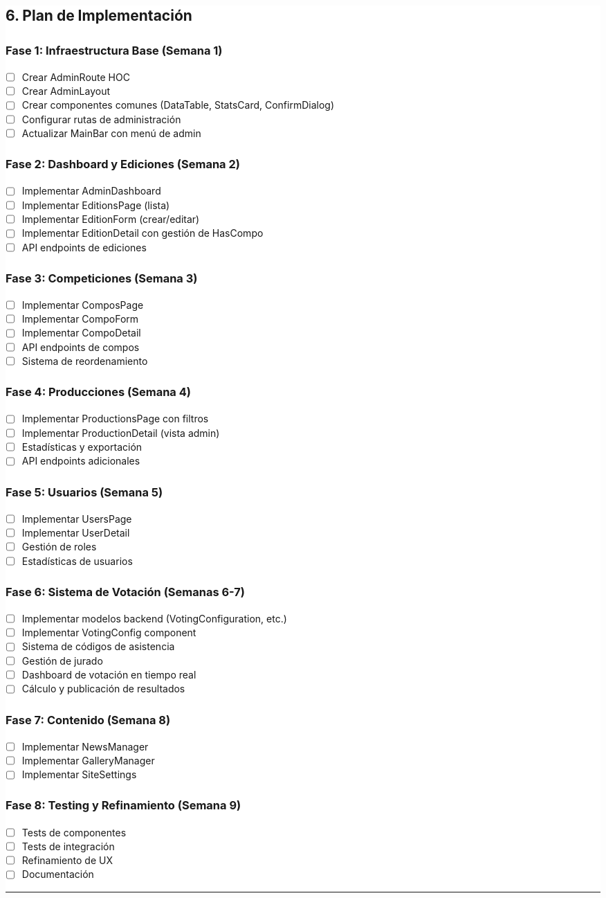 ## 6. Plan de Implementación

### Fase 1: Infraestructura Base (Semana 1)
- [ ] Crear AdminRoute HOC
- [ ] Crear AdminLayout
- [ ] Crear componentes comunes (DataTable, StatsCard, ConfirmDialog)
- [ ] Configurar rutas de administración
- [ ] Actualizar MainBar con menú de admin

### Fase 2: Dashboard y Ediciones (Semana 2)
- [ ] Implementar AdminDashboard
- [ ] Implementar EditionsPage (lista)
- [ ] Implementar EditionForm (crear/editar)
- [ ] Implementar EditionDetail con gestión de HasCompo
- [ ] API endpoints de ediciones

### Fase 3: Competiciones (Semana 3)
- [ ] Implementar ComposPage
- [ ] Implementar CompoForm
- [ ] Implementar CompoDetail
- [ ] API endpoints de compos
- [ ] Sistema de reordenamiento

### Fase 4: Producciones (Semana 4)
- [ ] Implementar ProductionsPage con filtros
- [ ] Implementar ProductionDetail (vista admin)
- [ ] Estadísticas y exportación
- [ ] API endpoints adicionales

### Fase 5: Usuarios (Semana 5)
- [ ] Implementar UsersPage
- [ ] Implementar UserDetail
- [ ] Gestión de roles
- [ ] Estadísticas de usuarios

### Fase 6: Sistema de Votación (Semanas 6-7)
- [ ] Implementar modelos backend (VotingConfiguration, etc.)
- [ ] Implementar VotingConfig component
- [ ] Sistema de códigos de asistencia
- [ ] Gestión de jurado
- [ ] Dashboard de votación en tiempo real
- [ ] Cálculo y publicación de resultados

### Fase 7: Contenido (Semana 8)
- [ ] Implementar NewsManager
- [ ] Implementar GalleryManager
- [ ] Implementar SiteSettings

### Fase 8: Testing y Refinamiento (Semana 9)
- [ ] Tests de componentes
- [ ] Tests de integración
- [ ] Refinamiento de UX
- [ ] Documentación

---